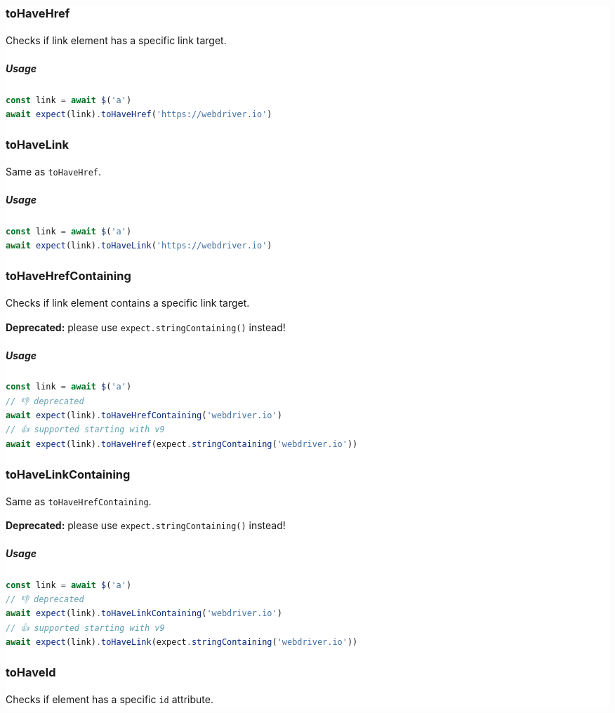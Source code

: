 ### toHaveHref

Checks if link element has a specific link target.

##### Usage

```js
const link = await $('a')
await expect(link).toHaveHref('https://webdriver.io')
```

### toHaveLink

Same as `toHaveHref`.

##### Usage

```js
const link = await $('a')
await expect(link).toHaveLink('https://webdriver.io')
```

### toHaveHrefContaining

Checks if link element contains a specific link target.

__Deprecated:__ please use `expect.stringContaining()` instead!

##### Usage

```js
const link = await $('a')
// 👎 deprecated
await expect(link).toHaveHrefContaining('webdriver.io')
// 👍 supported starting with v9
await expect(link).toHaveHref(expect.stringContaining('webdriver.io'))
```

### toHaveLinkContaining

Same as `toHaveHrefContaining`.

__Deprecated:__ please use `expect.stringContaining()` instead!

##### Usage

```js
const link = await $('a')
// 👎 deprecated
await expect(link).toHaveLinkContaining('webdriver.io')
// 👍 supported starting with v9
await expect(link).toHaveLink(expect.stringContaining('webdriver.io'))
```

### toHaveId

Checks if element has a specific `id` attribute.
